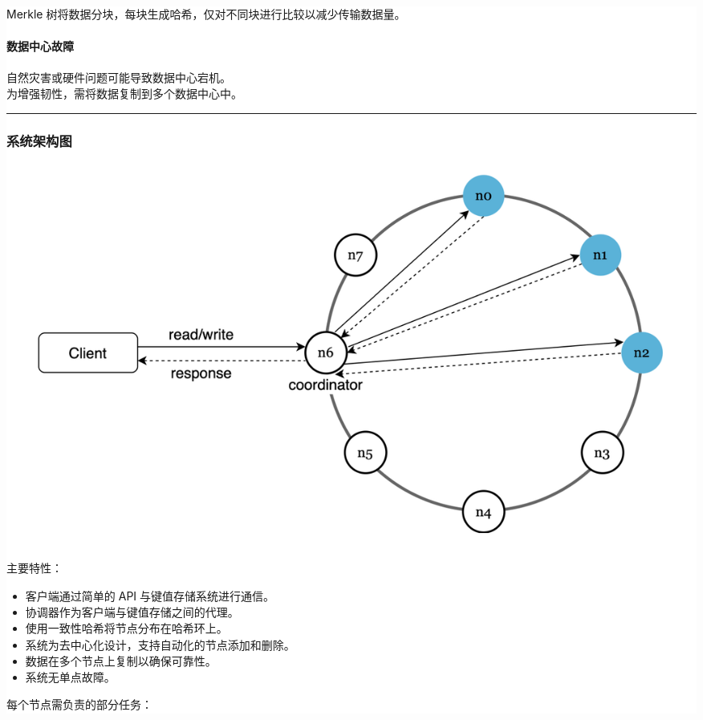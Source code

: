 Merkle 树将数据分块，每块生成哈希，仅对不同块进行比较以减少传输数据量。

#### 数据中心故障

自然灾害或硬件问题可能导致数据中心宕机。  
为增强韧性，需将数据复制到多个数据中心中。

---

### 系统架构图

![architecture-diagram](../image/system-design-66.png)

主要特性：

- 客户端通过简单的 API 与键值存储系统进行通信。
- 协调器作为客户端与键值存储之间的代理。
- 使用一致性哈希将节点分布在哈希环上。
- 系统为去中心化设计，支持自动化的节点添加和删除。
- 数据在多个节点上复制以确保可靠性。
- 系统无单点故障。

每个节点需负责的部分任务：
